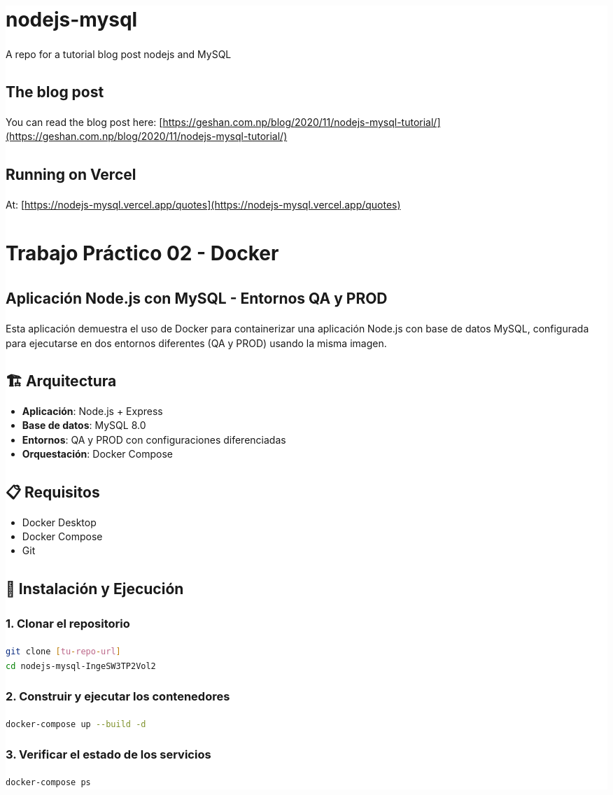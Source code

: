 # nodejs-mysql
A repo for a tutorial blog post nodejs and MySQL

## The blog post

You can read the blog post here: [https://geshan.com.np/blog/2020/11/nodejs-mysql-tutorial/](https://geshan.com.np/blog/2020/11/nodejs-mysql-tutorial/)

## Running on Vercel

At: [https://nodejs-mysql.vercel.app/quotes](https://nodejs-mysql.vercel.app/quotes)

# Trabajo Práctico 02 - Docker
## Aplicación Node.js con MySQL - Entornos QA y PROD

Esta aplicación demuestra el uso de Docker para containerizar una aplicación Node.js con base de datos MySQL, configurada para ejecutarse en dos entornos diferentes (QA y PROD) usando la misma imagen.

## 🏗️ Arquitectura

- **Aplicación**: Node.js + Express
- **Base de datos**: MySQL 8.0
- **Entornos**: QA y PROD con configuraciones diferenciadas
- **Orquestación**: Docker Compose

## 📋 Requisitos

- Docker Desktop
- Docker Compose
- Git

## 🚀 Instalación y Ejecución

### 1. Clonar el repositorio
```bash
git clone [tu-repo-url]
cd nodejs-mysql-IngeSW3TP2Vol2
```

### 2. Construir y ejecutar los contenedores
```bash
docker-compose up --build -d
```

### 3. Verificar el estado de los servicios
```bash
docker-compose ps
```
